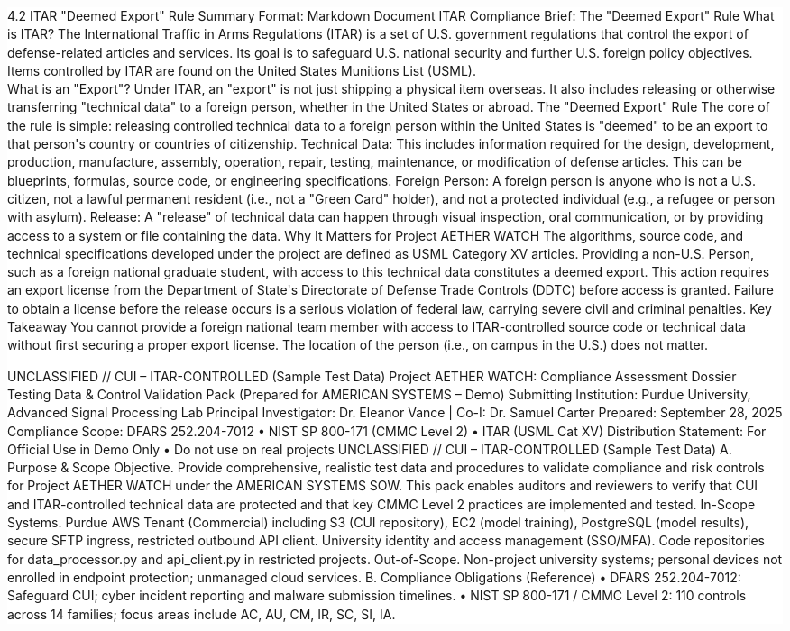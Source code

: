 4.2 ITAR "Deemed Export" Rule Summary
Format: Markdown Document
ITAR Compliance Brief: The "Deemed Export" Rule
What is ITAR?
The International Traffic in Arms Regulations (ITAR) is a set of U.S. government regulations that control the export of defense-related articles and services. Its goal is to safeguard U.S. national security and further U.S. foreign policy objectives. Items controlled by ITAR are found on the United States Munitions List (USML).  
What is an "Export"?
Under ITAR, an "export" is not just shipping a physical item overseas. It also includes releasing or otherwise transferring "technical data" to a foreign person, whether in the United States or abroad.
The "Deemed Export" Rule
The core of the rule is simple: releasing controlled technical data to a foreign person within the United States is "deemed" to be an export to that person's country or countries of citizenship.
Technical Data: This includes information required for the design, development, production, manufacture, assembly, operation, repair, testing, maintenance, or modification of defense articles. This can be blueprints, formulas, source code, or engineering specifications.
Foreign Person: A foreign person is anyone who is not a U.S. citizen, not a lawful permanent resident (i.e., not a "Green Card" holder), and not a protected individual (e.g., a refugee or person with asylum).
Release: A "release" of technical data can happen through visual inspection, oral communication, or by providing access to a system or file containing the data.
Why It Matters for Project AETHER WATCH
The algorithms, source code, and technical specifications developed under the project are defined as USML Category XV articles.
Providing a non-U.S. Person, such as a foreign national graduate student, with access to this technical data constitutes a deemed export.
This action requires an export license from the Department of State's Directorate of Defense Trade Controls (DDTC) before access is granted.
Failure to obtain a license before the release occurs is a serious violation of federal law, carrying severe civil and criminal penalties.
Key Takeaway
You cannot provide a foreign national team member with access to ITAR-controlled source code or technical data without first securing a proper export license. The location of the person (i.e., on campus in the U.S.) does not matter.




UNCLASSIFIED // CUI – ITAR-CONTROLLED (Sample Test Data) 
Project AETHER WATCH: Compliance Assessment Dossier 
Testing Data & Control Validation Pack 
(Prepared for AMERICAN SYSTEMS – Demo) 
Submitting Institution: Purdue University, Advanced Signal Processing Lab Principal Investigator: Dr. Eleanor Vance | Co-I: Dr. Samuel Carter 
Prepared: September 28, 2025 
Compliance Scope: DFARS 252.204-7012 • NIST SP 800-171 (CMMC Level 2) • ITAR (USML Cat XV)
Distribution Statement: For Official Use in Demo Only • Do not use on real projects 
UNCLASSIFIED // CUI – ITAR-CONTROLLED (Sample Test Data) 
A. Purpose & Scope 
Objective. Provide comprehensive, realistic test data and procedures to validate compliance and risk controls for Project AETHER WATCH under the AMERICAN SYSTEMS SOW. This pack enables auditors and reviewers to verify that CUI and ITAR-controlled technical data are protected and that key CMMC Level 2 practices are implemented and tested. 
In-Scope Systems. Purdue AWS Tenant (Commercial) including S3 (CUI repository), EC2 (model training), PostgreSQL (model results), secure SFTP ingress, restricted outbound API client. University identity and access management (SSO/MFA). Code repositories for data_processor.py and api_client.py in restricted projects. 
Out-of-Scope. Non-project university systems; personal devices not enrolled in endpoint protection; unmanaged cloud services. 
B. Compliance Obligations (Reference) 
• DFARS 252.204-7012: Safeguard CUI; cyber incident reporting and malware submission timelines. 
• NIST SP 800-171 / CMMC Level 2: 110 controls across 14 families; focus areas include AC, AU, CM, IR, SC, SI, IA. 
